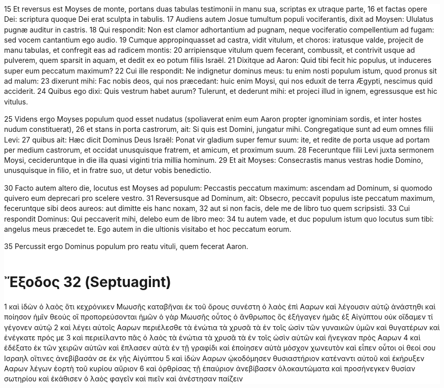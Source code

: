 15 Et reversus est Moyses de monte, portans duas tabulas testimonii in manu sua, scriptas ex utraque parte,
16 et factas opere Dei: scriptura quoque Dei erat sculpta in tabulis.
17 Audiens autem Josue tumultum populi vociferantis, dixit ad Moysen: Ululatus pugnæ auditur in castris.
18 Qui respondit: Non est clamor adhortantium ad pugnam, neque vociferatio compellentium ad fugam: sed vocem cantantium ego audio.
19 Cumque appropinquasset ad castra, vidit vitulum, et choros: iratusque valde, projecit de manu tabulas, et confregit eas ad radicem montis:
20 arripiensque vitulum quem fecerant, combussit, et contrivit usque ad pulverem, quem sparsit in aquam, et dedit ex eo potum filiis Israël.
21 Dixitque ad Aaron: Quid tibi fecit hic populus, ut induceres super eum peccatum maximum?
22 Cui ille respondit: Ne indignetur dominus meus: tu enim nosti populum istum, quod pronus sit ad malum:
23 dixerunt mihi: Fac nobis deos, qui nos præcedant: huic enim Moysi, qui nos eduxit de terra Ægypti, nescimus quid acciderit.
24 Quibus ego dixi: Quis vestrum habet aurum? Tulerunt, et dederunt mihi: et projeci illud in ignem, egressusque est hic vitulus.

25 Videns ergo Moyses populum quod esset nudatus (spoliaverat enim eum Aaron propter ignominiam sordis, et inter hostes nudum constituerat),
26 et stans in porta castrorum, ait: Si quis est Domini, jungatur mihi. Congregatique sunt ad eum omnes filii Levi:
27 quibus ait: Hæc dicit Dominus Deus Israël: Ponat vir gladium super femur suum: ite, et redite de porta usque ad portam per medium castrorum, et occidat unusquisque fratrem, et amicum, et proximum suum.
28 Feceruntque filii Levi juxta sermonem Moysi, cecideruntque in die illa quasi viginti tria millia hominum.
29 Et ait Moyses: Consecrastis manus vestras hodie Domino, unusquisque in filio, et in fratre suo, ut detur vobis benedictio.

30 Facto autem altero die, locutus est Moyses ad populum: Peccastis peccatum maximum: ascendam ad Dominum, si quomodo quivero eum deprecari pro scelere vestro.
31 Reversusque ad Dominum, ait: Obsecro, peccavit populus iste peccatum maximum, feceruntque sibi deos aureos: aut dimitte eis hanc noxam,
32 aut si non facis, dele me de libro tuo quem scripsisti.
33 Cui respondit Dominus: Qui peccaverit mihi, delebo eum de libro meo:
34 tu autem vade, et duc populum istum quo locutus sum tibi: angelus meus præcedet te. Ego autem in die ultionis visitabo et hoc peccatum eorum.

35 Percussit ergo Dominus populum pro reatu vituli, quem fecerat Aaron.


# Ἔξοδος 32 (Septuagint)

1 καὶ ἰδὼν ὁ λαὸς ὅτι κεχρόνικεν Μωυσῆς καταβῆναι ἐκ τοῦ ὄρους συνέστη ὁ λαὸς ἐπὶ Ααρων καὶ λέγουσιν αὐτῷ ἀνάστηθι καὶ ποίησον ἡμῖν θεούς οἳ προπορεύσονται ἡμῶν ὁ γὰρ Μωυσῆς οὗτος ὁ ἄνθρωπος ὃς ἐξήγαγεν ἡμᾶς ἐξ Αἰγύπτου οὐκ οἴδαμεν τί γέγονεν αὐτῷ
2 καὶ λέγει αὐτοῖς Ααρων περιέλεσθε τὰ ἐνώτια τὰ χρυσᾶ τὰ ἐν τοῖς ὠσὶν τῶν γυναικῶν ὑμῶν καὶ θυγατέρων καὶ ἐνέγκατε πρός με
3 καὶ περιείλαντο πᾶς ὁ λαὸς τὰ ἐνώτια τὰ χρυσᾶ τὰ ἐν τοῖς ὠσὶν αὐτῶν καὶ ἤνεγκαν πρὸς Ααρων
4 καὶ ἐδέξατο ἐκ τῶν χειρῶν αὐτῶν καὶ ἔπλασεν αὐτὰ ἐν τῇ γραφίδι καὶ ἐποίησεν αὐτὰ μόσχον χωνευτὸν καὶ εἶπεν οὗτοι οἱ θεοί σου Ισραηλ οἵτινες ἀνεβίβασάν σε ἐκ γῆς Αἰγύπτου
5 καὶ ἰδὼν Ααρων ᾠκοδόμησεν θυσιαστήριον κατέναντι αὐτοῦ καὶ ἐκήρυξεν Ααρων λέγων ἑορτὴ τοῦ κυρίου αὔριον
6 καὶ ὀρθρίσας τῇ ἐπαύριον ἀνεβίβασεν ὁλοκαυτώματα καὶ προσήνεγκεν θυσίαν σωτηρίου καὶ ἐκάθισεν ὁ λαὸς φαγεῖν καὶ πιεῖν καὶ ἀνέστησαν παίζειν
